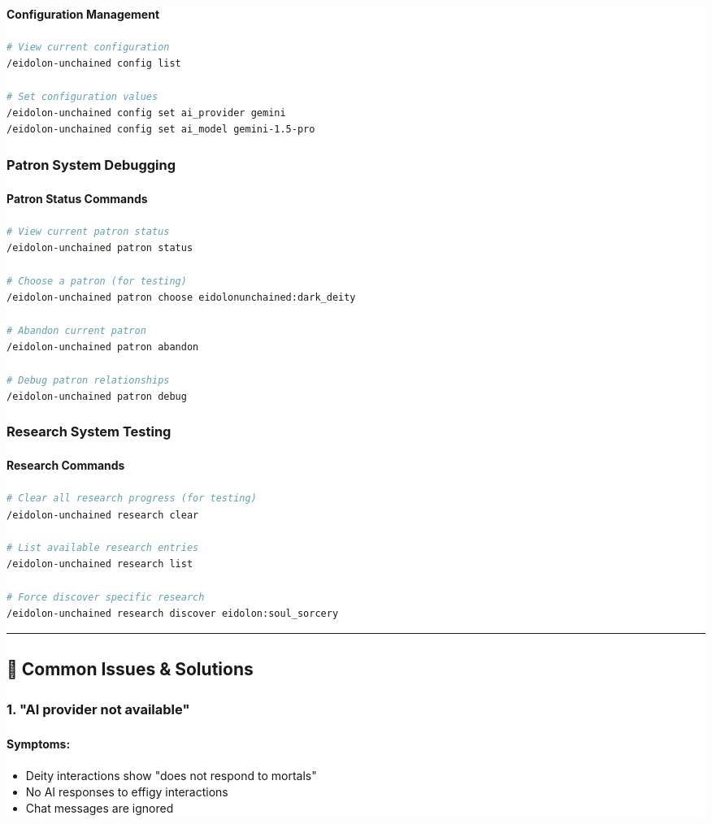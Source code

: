 #### Configuration Management
```bash
# View current configuration
/eidolon-unchained config list

# Set configuration values
/eidolon-unchained config set ai_provider gemini
/eidolon-unchained config set ai_model gemini-1.5-pro
```

### Patron System Debugging

#### Patron Status Commands
```bash
# View current patron status
/eidolon-unchained patron status

# Choose a patron (for testing)
/eidolon-unchained patron choose eidolonunchained:dark_deity

# Abandon current patron  
/eidolon-unchained patron abandon

# Debug patron relationships
/eidolon-unchained patron debug
```

### Research System Testing

#### Research Commands  
```bash
# Clear all research progress (for testing)
/eidolon-unchained research clear

# List available research entries
/eidolon-unchained research list

# Force discover specific research
/eidolon-unchained research discover eidolon:soul_sorcery
```

---

## 🚨 Common Issues & Solutions

### 1. **"AI provider not available"**

#### Symptoms:
- Deity interactions show "does not respond to mortals"
- No AI responses to effigy interactions
- Chat messages are ignored
